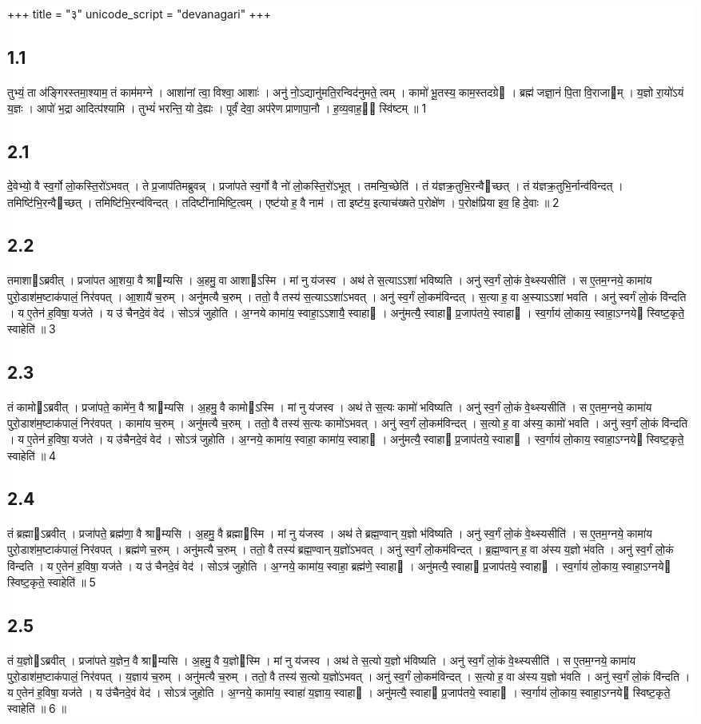 +++
title = "३"
unicode_script = "devanagari"
+++

## 1.1
तुभ्यं॒ ता अ॑ङ्गिरस्तमा॒श्याम॒ तं काम॑मग्ने । आशा॑नां त्वा॒ विश्वा॒ आशाः॑ । अनु॑ नो॒ऽद्यानु॑मति॒रन्विद॑नुमते॒ त्वम् ।  कामो॑ भू॒तस्य॒ काम॒स्तदग्रे । ब्रह्म॑ जज्ञा॒नं पि॒ता वि॒राजाम् । य॒ज्ञो रा॒यो॑ऽयं य॒ज्ञः । आपो॑ भ॒द्रा आदित्प॑श्यामि  । तुभ्यं॑ भरन्ति॒ यो दे॒ह्यः । पूर्वं॑ देवा॒ अप॑रेण प्राणापा॒नौ । ह॒व्य॒वाह॒॒ स्वि॑ष्टम् ॥ 1 


## 2.1
दे॒वेभ्यो॒ वै स्व॒र्गो लो॒कस्ति॒रो॑ऽभवत् । ते प्र॒जाप॑तिमब्रुवन्न् । प्रजा॑पते स्व॒र्गो वै नो॑ लो॒कस्ति॒रो॑ऽभूत् ।  तमन्वि॒च्छेति॑ । तं य॑ज्ञक्र॒तुभि॒रन्वैच्छत् । तं य॑ज्ञक्र॒तुभि॒र्नान्व॑विन्दत् । तमिष्टि॑भि॒रन्वैच्छत् ।  तमिष्टि॑भि॒रन्व॑विन्दत् । तदिष्टी॑नामिष्टि॒त्वम् । एष्ट॑यो ह॒ वै नाम॑ । ता इष्ट॑य॒ इत्याच॑ख्षते प॒रोक्षे॑ण ।  प॒रोक्ष॑प्रिया इव॒ हि दे॒वाः ॥ 2 


## 2.2
तमाशाऽब्रवीत् । प्रजा॑पत आ॒शया॒ वै श्राम्यसि । अ॒हमु॒ वा आशाऽस्मि । मां नु य॑जस्व । अथ॑ ते  स॒त्याऽऽशा॑ भविष्यति । अनु॑ स्व॒र्गं लो॒कं वे॒थ्स्यसीति॑ । स ए॒तम॒ग्नये॒ कामा॑य पुरो॒डाश॑म॒ष्टाक॑पालं॒ निर॑वपत् ।  आ॒शायै॑ च॒रुम् । अनु॑मत्यै च॒रुम् । ततो॒ वै तस्य॑ स॒त्याऽऽशा॑ऽभवत् । अनु॑ स्व॒र्गं लो॒कम॑विन्दत् । स॒त्या ह॒  वा अ॒स्याऽऽशा॑ भवति । अनु॑ स्वर्गं लो॒कं वि॑न्दति । य ए॒तेन॑ ह॒विषा॒ यज॑ते । य उ॑ चैनदे॒वं वेद॑ । सोऽत्र॑  जुहोति । अ॒ग्नये कामा॑य॒ स्वाहा॒ऽऽशायै॒ स्वाहा । अनु॑मत्यै॒ स्वाहा प्र॒जाप॑तये॒ स्वाहा । स्व॒र्गाय॑ लो॒काय॒  स्वाहा॒ऽग्नये स्विष्ट॒कृते॒ स्वाहेति॑ ॥ 3 


## 2.3
तं कामोऽब्रवीत् । प्रजा॑पते॒ कामे॑न॒ वै श्राम्यसि । अ॒हमु॒ वै कामोऽस्मि । मां नु य॑जस्व । अथ॑ ते स॒त्यः  कामो॑ भविष्यति । अनु॑ स्व॒र्गं लो॒कं वे॒थ्स्यसीति॑ । स ए॒तम॒ग्नये॒ कामा॑य पुरो॒डाश॑म॒ष्टाक॑पालं॒ निर॑वपत् ।  कामा॑य च॒रुम् । अनु॑मत्यै च॒रुम् । ततो॒ वै तस्य॑ स॒त्यः कामो॑ऽभवत् । अनु॑ स्व॒र्गं लो॒कम॑विन्दत् । स॒त्यो ह॒  वा अ॑स्य॒ कामो॑ भवति । अनु॑ स्व॒र्गं लो॒कं वि॑न्दति । य ए॒तेन॑ ह॒विषा॒ यज॑ते । य उ॑चैनदे॒वं वेद॑ । सोऽत्र॑  जुहोति । अ॒ग्नये॒ कामा॑य॒ स्वाहा॒ कामा॑य॒ स्वाहा । अनु॑मत्यै॒ स्वाहा प्र॒जाप॑तये॒ स्वाहा । स्व॒र्गाय॑ लो॒काय॒  स्वाहा॒ऽग्नये स्विष्ट॒कृते॒ स्वाहेति॑ ॥ 4 


## 2.4
तं ब्रह्माऽब्रवीत् । प्रजा॑पते॒ ब्रह्म॑णा॒ वै श्राम्यसि । अ॒हमु॒ वै ब्रह्मास्मि । मां नु य॑जस्व । अथ॑ ते ब्रह्म॒ण्वान्  य॒ज्ञो भ॑विष्यति । अनु॑ स्व॒र्गं लो॒कं वे॒थ्स्यसीति॑ । स ए॒तम॒ग्नये॒ कामा॑य पुरो॒डाश॑म॒ष्टाक॑पालं॒ निर॑वपत् । ब्रह्म॑णे  च॒रुम् । अनु॑मत्यै च॒रुम् । ततो॒ वै तस्य॑ ब्रह्म॒ण्वान् य॒ज्ञो॑ऽभवत् । अनु॑ स्व॒र्गं लो॒कम॑विन्दत् । ब्र॒ह्म॒ण्वान् ह॒  वा अ॑स्य य॒ज्ञो भ॑वति । अनु॑ स्व॒र्गं लो॒कं वि॑न्दति । य ए॒तेन॑ ह॒विषा॒ यज॑ते । य उ॑ चैनदे॒वं वेद॑ । सोऽत्र॑  जुहोति । अ॒ग्नये॒ कामा॑य॒ स्वाहा॒ ब्रह्म॑णे॒ स्वाहा । अनु॑मत्यै॒ स्वाहा प्र॒जाप॑तये॒ स्वाहा । स्व॒र्गाय॑ लो॒काय॒  स्वाहा॒ऽग्नये स्विष्ट॒कृते॒ स्वाहेति॑ ॥ 5 


## 2.5
तं य॒ज्ञोऽब्रवीत् । प्रजा॑पते य॒ज्ञेन॒ वै श्राम्यसि । अ॒हमु॒ वै य॒ज्ञोस्मि । मां नु य॑जस्व । अथ॑ ते स॒त्यो य॒ज्ञो  भ॑विष्यति । अनु॑ स्व॒र्गं लो॒कं वे॒थ्स्यसीति॑ । स ए॒तम॒ग्नये॒ कामा॑य पुरो॒डाश॑म॒ष्टाक॑पालं॒ निर॑वपत् । य॒ज्ञाय॑  च॒रुम् । अनु॑मत्यै च॒रुम् । ततो॒ वै तस्य॑ स॒त्यो य॒ज्ञो॑ऽभवत् । अनु॑ स्व॒र्गं लो॒कम॑विन्दत् । स॒त्यो ह॒ वा अ॑स्य  य॒ज्ञो भ॑वति । अनु॑ स्व॒र्गं लो॒कं वि॑न्दति । य ए॒तेन॑ ह॒विषा॒ यज॑ते । य उ॑चैनदे॒वं वेद॑ । सोऽत्र॑ जुहोति ।  अ॒ग्नये॒ कामा॑य॒ स्वाहा॑ य॒ज्ञाय॒ स्वाहा । अनु॑मत्यै॒ स्वाहा प्र॒जाप॑तये॒ स्वाहा । स्व॒र्गाय॑ लो॒काय॒ स्वाहा॒ऽग्नये  स्विष्ट॒कृते॒ स्वाहेति॑ ॥ 6 ॥  
